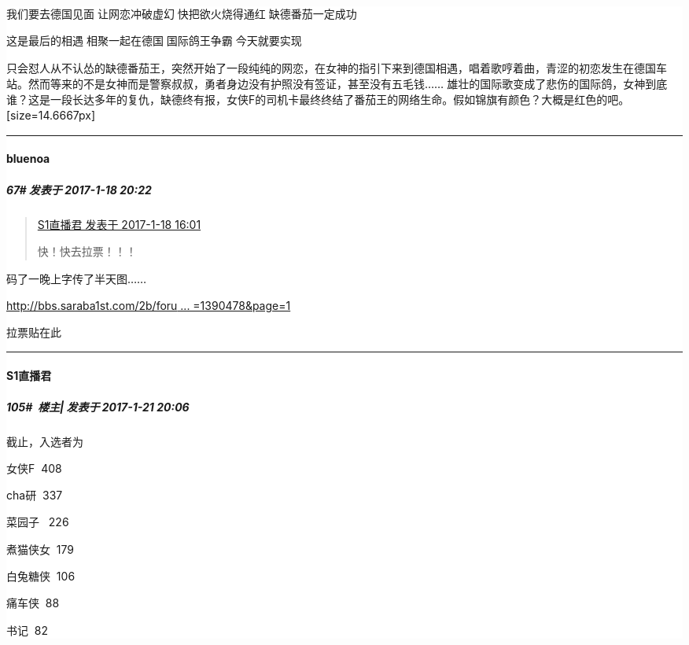 我们要去德国见面
让网恋冲破虚幻
快把欲火烧得通红
缺德番茄一定成功

这是最后的相遇
相聚一起在德国
国际鸽王争霸
今天就要实现

只会怼人从不认怂的缺德番茄王，突然开始了一段纯纯的网恋，在女神的指引下来到德国相遇，唱着歌哼着曲，青涩的初恋发生在德国车站。然而等来的不是女神而是警察叔叔，勇者身边没有护照没有签证，甚至没有五毛钱……
雄壮的国际歌变成了悲伤的国际鸽，女神到底谁？这是一段长达多年的复仇，缺德终有报，女侠F的司机卡最终终结了番茄王的网络生命。假如锦旗有颜色？大概是红色的吧。[size=14.6667px]



-----

####  bluenoa  
##### 67#       发表于 2017-1-18 20:22



<blockquote><a href="httphttps://bbs.saraba1st.com/2b/forum.php?mod=redirect&amp;goto=findpost&amp;pid=34867175&amp;ptid=1384223" target="_blank">S1直播君 发表于 2017-1-18 16:01</a>

快！快去拉票！！！</blockquote>
码了一晚上字传了半天图……

[http://bbs.saraba1st.com/2b/foru ... =1390478&amp;page=1](http://bbs.saraba1st.com/2b/forum.php?mod=viewthread&amp;tid=1390478&amp;page=1)


拉票贴在此







-----

####  S1直播君  
##### 105#         楼主| 发表于 2017-1-21 20:06




截止，入选者为

女侠F  408

cha研  337

菜园子   226

煮猫侠女  179

白兔糖侠  106

痛车侠  88

书记  82
